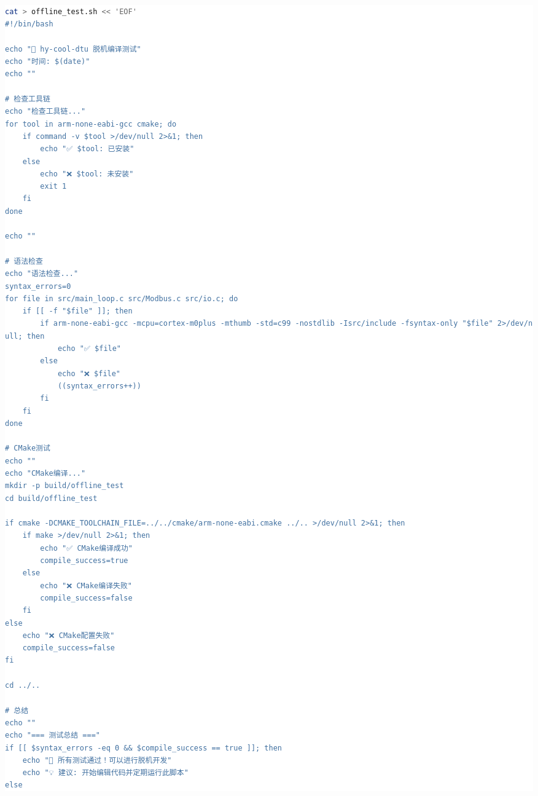 ```bash
cat > offline_test.sh << 'EOF'
#!/bin/bash

echo "🚀 hy-cool-dtu 脱机编译测试"
echo "时间: $(date)"
echo ""

# 检查工具链
echo "检查工具链..."
for tool in arm-none-eabi-gcc cmake; do
    if command -v $tool >/dev/null 2>&1; then
        echo "✅ $tool: 已安装"
    else
        echo "❌ $tool: 未安装"
        exit 1
    fi
done

echo ""

# 语法检查
echo "语法检查..."
syntax_errors=0
for file in src/main_loop.c src/Modbus.c src/io.c; do
    if [[ -f "$file" ]]; then
        if arm-none-eabi-gcc -mcpu=cortex-m0plus -mthumb -std=c99 -nostdlib -Isrc/include -fsyntax-only "$file" 2>/dev/null; then
            echo "✅ $file"
        else
            echo "❌ $file"
            ((syntax_errors++))
        fi
    fi
done

# CMake测试
echo ""
echo "CMake编译..."
mkdir -p build/offline_test
cd build/offline_test

if cmake -DCMAKE_TOOLCHAIN_FILE=../../cmake/arm-none-eabi.cmake ../.. >/dev/null 2>&1; then
    if make >/dev/null 2>&1; then
        echo "✅ CMake编译成功"
        compile_success=true
    else
        echo "❌ CMake编译失败"
        compile_success=false
    fi
else
    echo "❌ CMake配置失败"
    compile_success=false
fi

cd ../..

# 总结
echo ""
echo "=== 测试总结 ==="
if [[ $syntax_errors -eq 0 && $compile_success == true ]]; then
    echo "🎉 所有测试通过！可以进行脱机开发"
    echo "💡 建议: 开始编辑代码并定期运行此脚本"
else
```